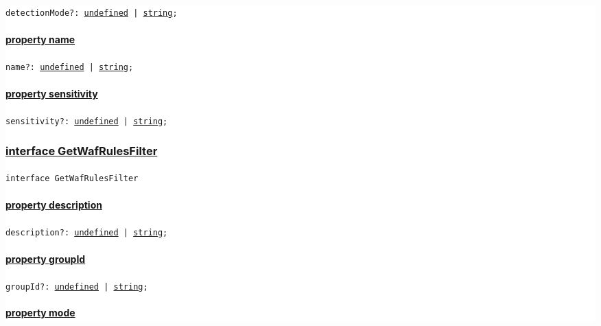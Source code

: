 <pre class="highlight"><code><span class='kd'></span>detectionMode?: <span class='kd'><a href='https://developer.mozilla.org/en-US/docs/Web/JavaScript/Reference/Global_Objects/undefined'>undefined</a></span> | <span class='kd'><a href='https://developer.mozilla.org/en-US/docs/Web/JavaScript/Reference/Global_Objects/String'>string</a></span>;</code></pre>
<h4 class="pdoc-member-header" id="GetWafPackagesFilter-name">
<a class="pdoc-child-name" href="https://github.com/pulumi/pulumi-cloudflare/blob/9952530a4330351f031d2000b592fd8ba3ac046e/sdk/nodejs/types/input.ts#L99">property <b>name</b></a>
</h4>

<pre class="highlight"><code><span class='kd'></span>name?: <span class='kd'><a href='https://developer.mozilla.org/en-US/docs/Web/JavaScript/Reference/Global_Objects/undefined'>undefined</a></span> | <span class='kd'><a href='https://developer.mozilla.org/en-US/docs/Web/JavaScript/Reference/Global_Objects/String'>string</a></span>;</code></pre>
<h4 class="pdoc-member-header" id="GetWafPackagesFilter-sensitivity">
<a class="pdoc-child-name" href="https://github.com/pulumi/pulumi-cloudflare/blob/9952530a4330351f031d2000b592fd8ba3ac046e/sdk/nodejs/types/input.ts#L100">property <b>sensitivity</b></a>
</h4>

<pre class="highlight"><code><span class='kd'></span>sensitivity?: <span class='kd'><a href='https://developer.mozilla.org/en-US/docs/Web/JavaScript/Reference/Global_Objects/undefined'>undefined</a></span> | <span class='kd'><a href='https://developer.mozilla.org/en-US/docs/Web/JavaScript/Reference/Global_Objects/String'>string</a></span>;</code></pre>
<h3 class="pdoc-module-header" id="GetWafRulesFilter" data-link-title="GetWafRulesFilter">
    <a href="https://github.com/pulumi/pulumi-cloudflare/blob/9952530a4330351f031d2000b592fd8ba3ac046e/sdk/nodejs/types/input.ts#L103">
        interface <strong>GetWafRulesFilter</strong>
    </a>
</h3>

<pre class="highlight"><code><span class='kr'>interface</span> <span class='nx'>GetWafRulesFilter</span></code></pre>
<h4 class="pdoc-member-header" id="GetWafRulesFilter-description">
<a class="pdoc-child-name" href="https://github.com/pulumi/pulumi-cloudflare/blob/9952530a4330351f031d2000b592fd8ba3ac046e/sdk/nodejs/types/input.ts#L104">property <b>description</b></a>
</h4>

<pre class="highlight"><code><span class='kd'></span>description?: <span class='kd'><a href='https://developer.mozilla.org/en-US/docs/Web/JavaScript/Reference/Global_Objects/undefined'>undefined</a></span> | <span class='kd'><a href='https://developer.mozilla.org/en-US/docs/Web/JavaScript/Reference/Global_Objects/String'>string</a></span>;</code></pre>
<h4 class="pdoc-member-header" id="GetWafRulesFilter-groupId">
<a class="pdoc-child-name" href="https://github.com/pulumi/pulumi-cloudflare/blob/9952530a4330351f031d2000b592fd8ba3ac046e/sdk/nodejs/types/input.ts#L105">property <b>groupId</b></a>
</h4>

<pre class="highlight"><code><span class='kd'></span>groupId?: <span class='kd'><a href='https://developer.mozilla.org/en-US/docs/Web/JavaScript/Reference/Global_Objects/undefined'>undefined</a></span> | <span class='kd'><a href='https://developer.mozilla.org/en-US/docs/Web/JavaScript/Reference/Global_Objects/String'>string</a></span>;</code></pre>
<h4 class="pdoc-member-header" id="GetWafRulesFilter-mode">
<a class="pdoc-child-name" href="https://github.com/pulumi/pulumi-cloudflare/blob/9952530a4330351f031d2000b592fd8ba3ac046e/sdk/nodejs/types/input.ts#L106">property <b>mode</b></a>
</h4>
